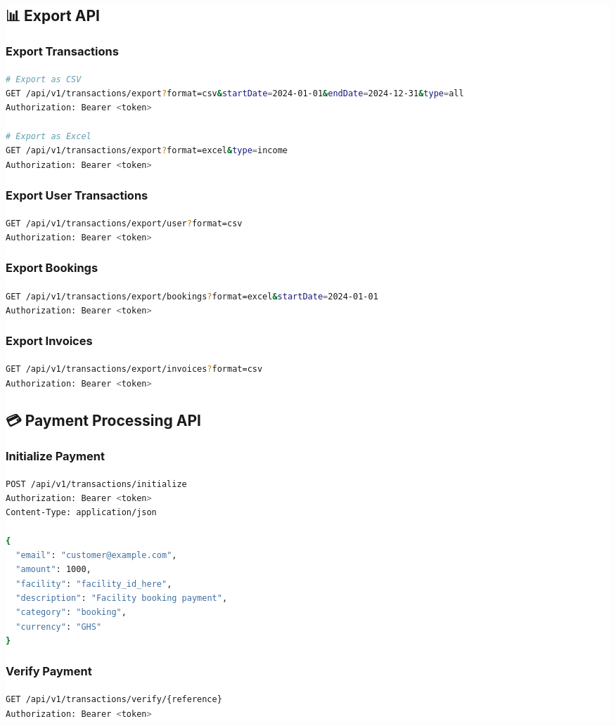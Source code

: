 ## 📊 Export API

### Export Transactions
```bash
# Export as CSV
GET /api/v1/transactions/export?format=csv&startDate=2024-01-01&endDate=2024-12-31&type=all
Authorization: Bearer <token>

# Export as Excel
GET /api/v1/transactions/export?format=excel&type=income
Authorization: Bearer <token>
```

### Export User Transactions
```bash
GET /api/v1/transactions/export/user?format=csv
Authorization: Bearer <token>
```

### Export Bookings
```bash
GET /api/v1/transactions/export/bookings?format=excel&startDate=2024-01-01
Authorization: Bearer <token>
```

### Export Invoices
```bash
GET /api/v1/transactions/export/invoices?format=csv
Authorization: Bearer <token>
```

## 💳 Payment Processing API

### Initialize Payment
```bash
POST /api/v1/transactions/initialize
Authorization: Bearer <token>
Content-Type: application/json

{
  "email": "customer@example.com",
  "amount": 1000,
  "facility": "facility_id_here",
  "description": "Facility booking payment",
  "category": "booking",
  "currency": "GHS"
}
```

### Verify Payment
```bash
GET /api/v1/transactions/verify/{reference}
Authorization: Bearer <token>
```
